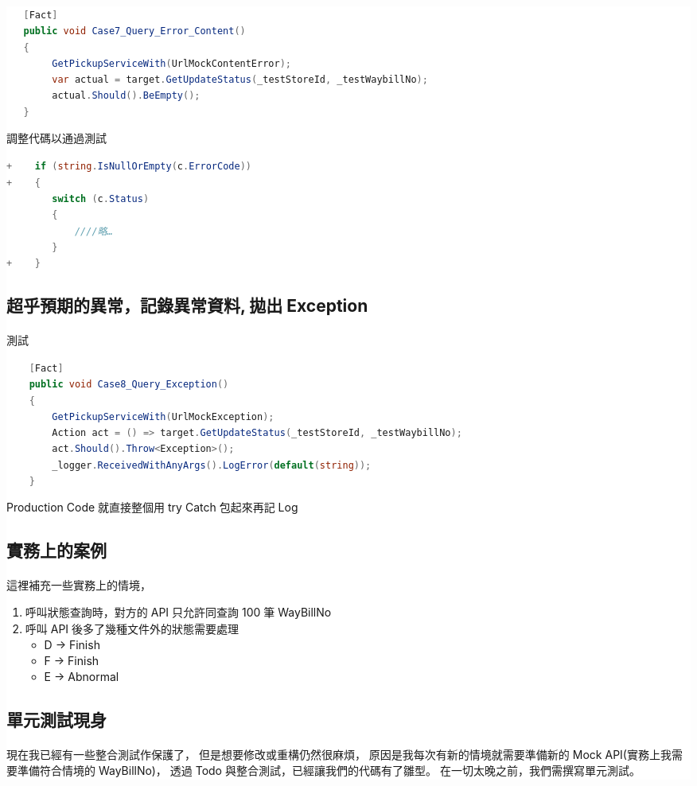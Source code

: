 ```csharp
   [Fact]
   public void Case7_Query_Error_Content()
   {
        GetPickupServiceWith(UrlMockContentError);
        var actual = target.GetUpdateStatus(_testStoreId, _testWaybillNo);
        actual.Should().BeEmpty();
   }
```

調整代碼以通過測試

```csharp
+    if (string.IsNullOrEmpty(c.ErrorCode))
+    {
        switch (c.Status)
        {
            ////略…
        }
+    }
```

## 超乎預期的異常，記錄異常資料, 拋出 Exception

測試

```csharp
    [Fact]
    public void Case8_Query_Exception()
    {
        GetPickupServiceWith(UrlMockException);
        Action act = () => target.GetUpdateStatus(_testStoreId, _testWaybillNo);
        act.Should().Throw<Exception>();
        _logger.ReceivedWithAnyArgs().LogError(default(string));
    }
```

Production Code 就直接整個用 try Catch 包起來再記 Log

## 實務上的案例

這裡補充一些實務上的情境，
1. 呼叫狀態查詢時，對方的 API 只允許同查詢 100 筆 WayBillNo
2. 呼叫 API 後多了幾種文件外的狀態需要處理
   - D → Finish
   - F → Finish
   - E → Abnormal 

## 單元測試現身
現在我已經有一些整合測試作保護了，
但是想要修改或重構仍然很麻煩，
原因是我每次有新的情境就需要準備新的 Mock API(實務上我需要準備符合情境的 WayBillNo)，
透過 Todo 與整合測試，已經讓我們的代碼有了雛型。
在一切太晚之前，我們需撰寫單元測試。
